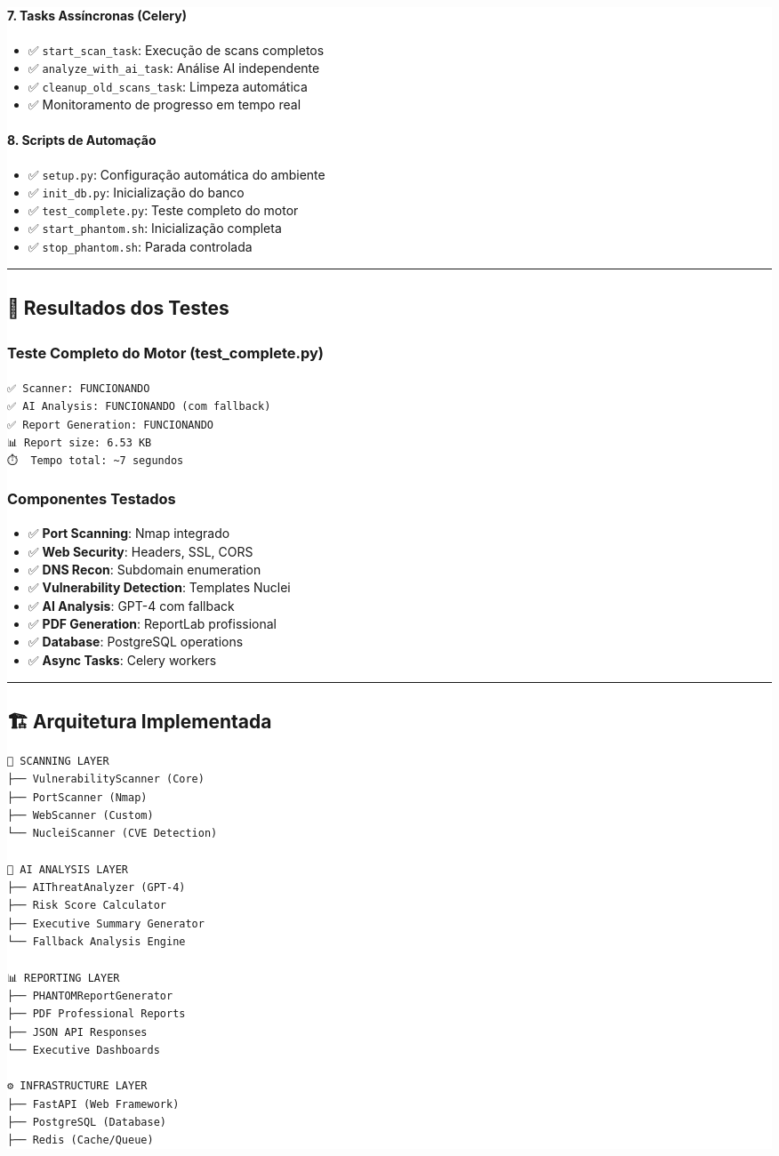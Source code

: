 #### 7. **Tasks Assíncronas (Celery)**
- ✅ `start_scan_task`: Execução de scans completos
- ✅ `analyze_with_ai_task`: Análise AI independente
- ✅ `cleanup_old_scans_task`: Limpeza automática
- ✅ Monitoramento de progresso em tempo real

#### 8. **Scripts de Automação**
- ✅ `setup.py`: Configuração automática do ambiente
- ✅ `init_db.py`: Inicialização do banco
- ✅ `test_complete.py`: Teste completo do motor
- ✅ `start_phantom.sh`: Inicialização completa
- ✅ `stop_phantom.sh`: Parada controlada

---

## 🧪 Resultados dos Testes

### Teste Completo do Motor (test_complete.py)
```
✅ Scanner: FUNCIONANDO
✅ AI Analysis: FUNCIONANDO (com fallback)
✅ Report Generation: FUNCIONANDO
📊 Report size: 6.53 KB
⏱️  Tempo total: ~7 segundos
```

### Componentes Testados
- ✅ **Port Scanning**: Nmap integrado
- ✅ **Web Security**: Headers, SSL, CORS
- ✅ **DNS Recon**: Subdomain enumeration
- ✅ **Vulnerability Detection**: Templates Nuclei
- ✅ **AI Analysis**: GPT-4 com fallback
- ✅ **PDF Generation**: ReportLab profissional
- ✅ **Database**: PostgreSQL operations
- ✅ **Async Tasks**: Celery workers

---

## 🏗️ Arquitetura Implementada

```
📡 SCANNING LAYER
├── VulnerabilityScanner (Core)
├── PortScanner (Nmap)
├── WebScanner (Custom)
└── NucleiScanner (CVE Detection)

🧠 AI ANALYSIS LAYER
├── AIThreatAnalyzer (GPT-4)
├── Risk Score Calculator
├── Executive Summary Generator
└── Fallback Analysis Engine

📊 REPORTING LAYER
├── PHANTOMReportGenerator
├── PDF Professional Reports
├── JSON API Responses
└── Executive Dashboards

⚙️ INFRASTRUCTURE LAYER
├── FastAPI (Web Framework)
├── PostgreSQL (Database)
├── Redis (Cache/Queue)
```